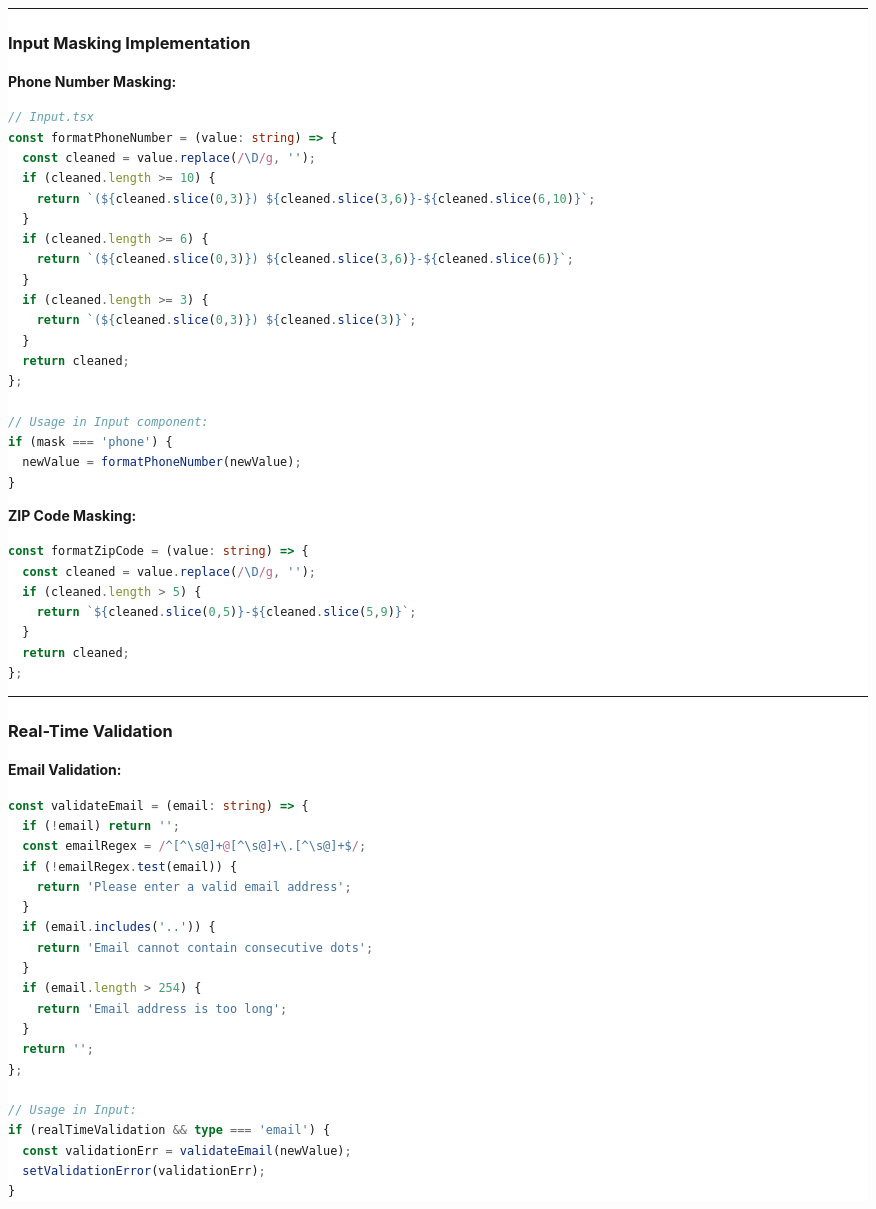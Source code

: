 
---

### Input Masking Implementation

**Phone Number Masking:**
```typescript
// Input.tsx
const formatPhoneNumber = (value: string) => {
  const cleaned = value.replace(/\D/g, '');
  if (cleaned.length >= 10) {
    return `(${cleaned.slice(0,3)}) ${cleaned.slice(3,6)}-${cleaned.slice(6,10)}`;
  }
  if (cleaned.length >= 6) {
    return `(${cleaned.slice(0,3)}) ${cleaned.slice(3,6)}-${cleaned.slice(6)}`;
  }
  if (cleaned.length >= 3) {
    return `(${cleaned.slice(0,3)}) ${cleaned.slice(3)}`;
  }
  return cleaned;
};

// Usage in Input component:
if (mask === 'phone') {
  newValue = formatPhoneNumber(newValue);
}
```

**ZIP Code Masking:**
```typescript
const formatZipCode = (value: string) => {
  const cleaned = value.replace(/\D/g, '');
  if (cleaned.length > 5) {
    return `${cleaned.slice(0,5)}-${cleaned.slice(5,9)}`;
  }
  return cleaned;
};
```

---

### Real-Time Validation

**Email Validation:**
```typescript
const validateEmail = (email: string) => {
  if (!email) return '';
  const emailRegex = /^[^\s@]+@[^\s@]+\.[^\s@]+$/;
  if (!emailRegex.test(email)) {
    return 'Please enter a valid email address';
  }
  if (email.includes('..')) {
    return 'Email cannot contain consecutive dots';
  }
  if (email.length > 254) {
    return 'Email address is too long';
  }
  return '';
};

// Usage in Input:
if (realTimeValidation && type === 'email') {
  const validationErr = validateEmail(newValue);
  setValidationError(validationErr);
}
```
